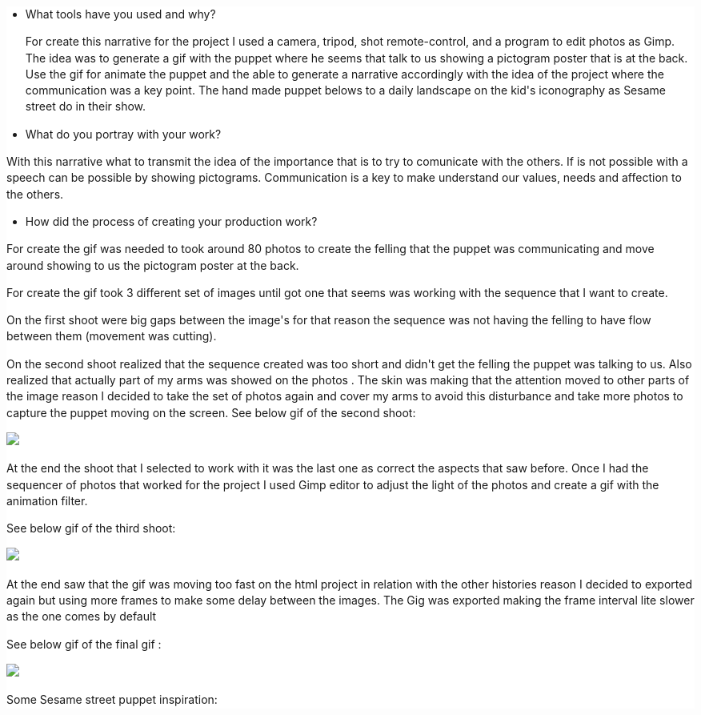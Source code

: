 * What tools have you used and why?

  For create this narrative for the project I used a camera, tripod, shot remote-control, and a program to edit photos as Gimp.
  The idea was to generate a gif with the puppet where he seems that talk to us showing a pictogram poster that is at the back.
  Use the gif for animate the puppet and the able to generate a narrative accordingly with the idea of the project where the communication was a key point. 
 The hand made puppet belows to a daily landscape on the kid's iconography as Sesame street do in their show.

* What do you portray with your work?

With this narrative what to transmit the idea of the importance that is to try to comunicate with the others. If is not possible with a speech can be possible by  showing pictograms. Communication is  a key to make understand our values, needs and affection to the others.

* How did the process of creating your production work?

For create the gif was needed to took around 80 photos to create the felling that  the puppet was communicating and move around showing to us the pictogram poster at the back.

For create the gif took 3 different set of images until got one that seems was working  with the sequence that I want to create.

On the first shoot were big gaps between the  image's for that reason the sequence was not having the felling to have flow between them (movement was cutting).

On the second shoot realized that the sequence created was too short and didn't get the felling the puppet was talking to us. Also realized that actually part of my arms was showed on the photos . The skin was making that the attention moved to other parts of the image reason I decided to take the set of photos again and cover my arms to avoid this disturbance and take more photos to capture the puppet moving on the screen.
See below gif of the second shoot:

![](img/marioneta1.gif)

At the end the shoot that I selected to work with it was the last one as correct the aspects that saw before.
Once I had the sequencer of photos that worked for the project I used Gimp editor to  adjust the light of the photos and create a gif with the animation filter.

See below gif of the third shoot:

![](img/marioneta2.gif)

 At the end saw that the gif was moving too fast on the html project in relation with the other histories reason I  decided to exported again but using more frames to make some delay between the images. The Gig was exported making the frame interval lite slower as the one comes by default 

See below gif of the final gif :

![](img/marionetaSlow.gif)

Some Sesame street puppet inspiration:
